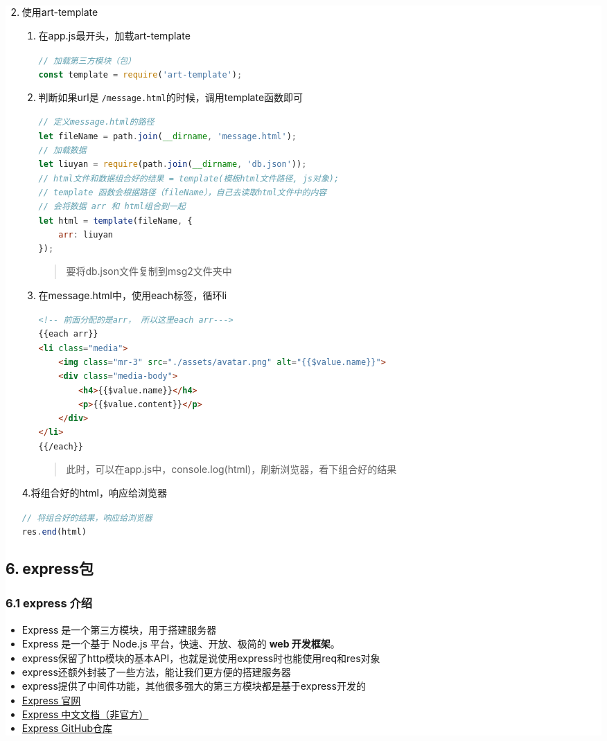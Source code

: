    2. 使用art-template

      1. 在app.js最开头，加载art-template

         ```js
         // 加载第三方模块（包）
         const template = require('art-template');
         ```

      2. 判断如果url是 `/message.html`的时候，调用template函数即可

         ```js
         // 定义message.html的路径
         let fileName = path.join(__dirname, 'message.html');
         // 加载数据
         let liuyan = require(path.join(__dirname, 'db.json'));
         // html文件和数据组合好的结果 = template(模板html文件路径, js对象);
         // template 函数会根据路径（fileName），自己去读取html文件中的内容
         // 会将数据 arr 和 html组合到一起
         let html = template(fileName, {
             arr: liuyan
         });
         ```

         > 要将db.json文件复制到msg2文件夹中

      3. 在message.html中，使用each标签，循环li

         ```html
         <!-- 前面分配的是arr， 所以这里each arr--->
         {{each arr}}
         <li class="media">
             <img class="mr-3" src="./assets/avatar.png" alt="{{$value.name}}">
             <div class="media-body">
                 <h4>{{$value.name}}</h4>
                 <p>{{$value.content}}</p>
             </div>
         </li>
         {{/each}}
         ```

         > 此时，可以在app.js中，console.log(html)，刷新浏览器，看下组合好的结果

      4.将组合好的html，响应给浏览器

      ```js
      // 将组合好的结果，响应给浏览器
      res.end(html)
      ```

## 6. express包

### 6.1 express 介绍

- Express 是一个第三方模块，用于搭建服务器
- Express 是一个基于 Node.js 平台，快速、开放、极简的 **web 开发框架**。
- express保留了http模块的基本API，也就是说使用express时也能使用req和res对象
- express还额外封装了一些方法，能让我们更方便的搭建服务器
- express提供了中间件功能，其他很多强大的第三方模块都是基于express开发的
- [Express 官网](http://expressjs.com/)
- [Express 中文文档（非官方）](http://www.expressjs.com.cn/)
- [Express GitHub仓库](https://github.com/expressjs/express)
